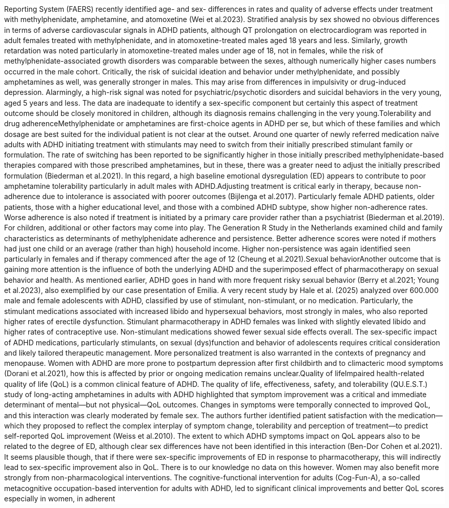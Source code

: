 Reporting System (FAERS) recently identified age- and sex- differences in rates and quality of adverse effects under treatment with methylphenidate, amphetamine, and atomoxetine (Wei et al.2023). Stratified analysis by sex showed no obvious differences in terms of adverse cardiovascular signals in ADHD patients, although QT prolongation on electrocardiogram was reported in adult females treated with methylphenidate, and in atomoxetine-treated males aged 18 years and less. Similarly, growth retardation was noted particularly in atomoxetine-treated males under age of 18, not in females, while the risk of methylphenidate-associated growth disorders was comparable between the sexes, although numerically higher cases numbers occurred in the male cohort. Critically, the risk of suicidal ideation and behavior under methylphenidate, and possibly amphetamines as well, was generally stronger in males. This may arise from differences in impulsivity or drug-induced depression. Alarmingly, a high-risk signal was noted for psychiatric/psychotic disorders and suicidal behaviors in the very young, aged 5 years and less. The data are inadequate to identify a sex-specific component but certainly this aspect of treatment outcome should be closely monitored in children, although its diagnosis remains challenging in the very young.Tolerability and drug adherenceMethylphenidate or amphetamines are first-choice agents in ADHD per se, but which of these families and which dosage are best suited for the individual patient is not clear at the outset. Around one quarter of newly referred medication naïve adults with ADHD initiating treatment with stimulants may need to switch from their initially prescribed stimulant family or formulation. The rate of switching has been reported to be significantly higher in those initially prescribed methylphenidate-based therapies compared with those prescribed amphetamines, but in these, there was a greater need to adjust the initially prescribed formulation (Biederman et al.2021). In this regard, a high baseline emotional dysregulation (ED) appears to contribute to poor amphetamine tolerability particularly in adult males with ADHD.Adjusting treatment is critical early in therapy, because non-adherence due to intolerance is associated with poorer outcomes (Bijlenga et al.2017). Particularly female ADHD patients, older patients, those with a higher educational level, and those with a combined ADHD subtype, show higher non-adherence rates. Worse adherence is also noted if treatment is initiated by a primary care provider rather than a psychiatrist (Biederman et al.2019). For children, additional or other factors may come into play. The Generation R Study in the Netherlands examined child and family characteristics as determinants of methylphenidate adherence and persistence. Better adherence scores were noted if mothers had just one child or an average (rather than high) household income. Higher non-persistence was again identified seen particularly in females and if therapy commenced after the age of 12 (Cheung et al.2021).Sexual behaviorAnother outcome that is gaining more attention is the influence of both the underlying ADHD and the superimposed effect of pharmacotherapy on sexual behavior and health. As mentioned earlier, ADHD goes in hand with more frequent risky sexual behavior (Berry et al.2021; Young et al.2023), also exemplified by our case presentation of Emilia. A very recent study by Hale et al. (2025) analyzed over 600.000 male and female adolescents with ADHD, classified by use of stimulant, non-stimulant, or no medication. Particularly, the stimulant medications associated with increased libido and hypersexual behaviors, most strongly in males, who also reported higher rates of erectile dysfunction. Stimulant pharmacotherapy in ADHD females was linked with slightly elevated libido and higher rates of contraceptive use. Non-stimulant medications showed fewer sexual side effects overall. The sex-specific impact of ADHD medications, particularly stimulants, on sexual (dys)function and behavior of adolescents requires critical consideration and likely tailored therapeutic management. More personalized treatment is also warranted in the contexts of pregnancy and menopause. Women with ADHD are more prone to postpartum depression after first childbirth and to climacteric mood symptoms (Dorani et al.2021), how this is affected by prior or ongoing medication remains unclear.Quality of lifeImpaired health-related quality of life (QoL) is a common clinical feature of ADHD. The quality of life, effectiveness, safety, and tolerability (QU.E.S.T.) study of long-acting amphetamines in adults with ADHD highlighted that symptom improvement was a critical and immediate determinant of mental—but not physical—QoL outcomes. Changes in symptoms were temporally connected to improved QoL, and this interaction was clearly moderated by female sex. The authors further identified patient satisfaction with the medication—which they proposed to reflect the complex interplay of symptom change, tolerability and perception of treatment—to predict self-reported QoL improvement (Weiss et al.2010). The extent to which ADHD symptoms impact on QoL appears also to be related to the degree of ED, although clear sex differences have not been identified in this interaction (Ben-Dor Cohen et al.2021). It seems plausible though, that if there were sex-specific improvements of ED in response to pharmacotherapy, this will indirectly lead to sex-specific improvement also in QoL. There is to our knowledge no data on this however. Women may also benefit more strongly from non-pharmacological interventions. The cognitive-functional intervention for adults (Cog-Fun-A), a so-called metacognitive occupation-based intervention for adults with ADHD, led to significant clinical improvements and better QoL scores especially in women, in adherent
